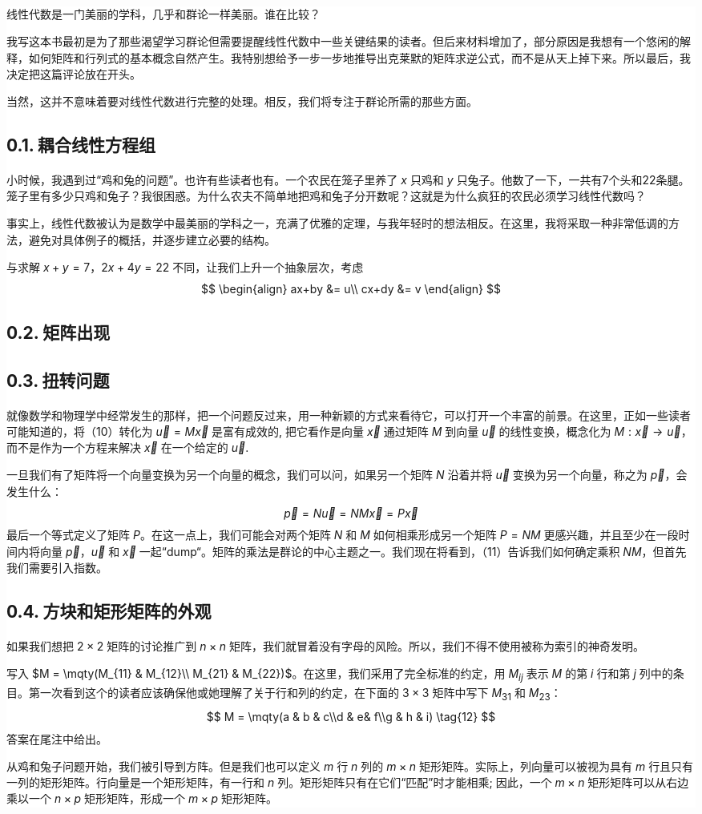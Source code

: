 
线性代数是一门美丽的学科，几乎和群论一样美丽。谁在比较？

我写这本书最初是为了那些渴望学习群论但需要提醒线性代数中一些关键结果的读者。但后来材料增加了，部分原因是我想有一个悠闲的解释，如何矩阵和行列式的基本概念自然产生。我特别想给予一步一步地推导出克莱默的矩阵求逆公式，而不是从天上掉下来。所以最后，我决定把这篇评论放在开头。

当然，这并不意味着要对线性代数进行完整的处理。相反，我们将专注于群论所需的那些方面。

## 0.1. 耦合线性方程组

小时候，我遇到过“鸡和兔的问题”。也许有些读者也有。一个农民在笼子里养了 $x$ 只鸡和 $y$ 只兔子。他数了一下，一共有7个头和22条腿。笼子里有多少只鸡和兔子？我很困惑。为什么农夫不简单地把鸡和兔子分开数呢？这就是为什么疯狂的农民必须学习线性代数吗？

事实上，线性代数被认为是数学中最美丽的学科之一，充满了优雅的定理，与我年轻时的想法相反。在这里，我将采取一种非常低调的方法，避免对具体例子的概括，并逐步建立必要的结构。

与求解 $x + y = 7$，$2x + 4y = 22$ 不同，让我们上升一个抽象层次，考虑
$$
\begin{align}
ax+by &= u\\
cx+dy &= v
\end{align}
$$

## 0.2. 矩阵出现

## 0.3. 扭转问题

就像数学和物理学中经常发生的那样，把一个问题反过来，用一种新颖的方式来看待它，可以打开一个丰富的前景。在这里，正如一些读者可能知道的，将（10）转化为 $\vec{u} =M \vec{x}$ 是富有成效的, 把它看作是向量 $\vec{x}$ 通过矩阵 $M$ 到向量 $\vec{u}$ 的线性变换，概念化为 $M: \vec{x} \to \vec{u}$，而不是作为一个方程来解决 $\vec{x}$ 在一个给定的 $\vec{u}$.

一旦我们有了矩阵将一个向量变换为另一个向量的概念，我们可以问，如果另一个矩阵 $N$ 沿着并将 $\vec{u}$ 变换为另一个向量，称之为 $\vec{p}$，会发生什么：
$$
\vec{p} = N \vec{u} = N M \vec{x} = P \vec{x} \tag{11}
$$
最后一个等式定义了矩阵 $P$。在这一点上，我们可能会对两个矩阵 $N$ 和 $M$ 如何相乘形成另一个矩阵 $P =NM$ 更感兴趣，并且至少在一段时间内将向量 $\vec{p}$，$\vec{u}$ 和 $\vec{x}$ 一起“dump“。矩阵的乘法是群论的中心主题之一。我们现在将看到，（11）告诉我们如何确定乘积 $NM$，但首先我们需要引入指数。


## 0.4. 方块和矩形矩阵的外观

如果我们想把 $2 \times 2$ 矩阵的讨论推广到 $n \times n$ 矩阵，我们就冒着没有字母的风险。所以，我们不得不使用被称为索引的神奇发明。

写入 $M = \mqty(M_{11} & M_{12}\\ M_{21} & M_{22})$。在这里，我们采用了完全标准的约定，用 $M_{ij}$ 表示 $M$ 的第 $i$ 行和第 $j$ 列中的条目。第一次看到这个的读者应该确保他或她理解了关于行和列的约定，在下面的 $3 \times 3$ 矩阵中写下 $M_{31}$ 和 $M_{23}$：
$$
M = \mqty(a & b & c\\d & e& f\\g & h & i) \tag{12}
$$
答案在尾注中给出。

从鸡和兔子问题开始，我们被引导到方阵。但是我们也可以定义 $m$ 行 $n$ 列的 $m \times n$ 矩形矩阵。实际上，列向量可以被视为具有 $m$ 行且只有一列的矩形矩阵。行向量是一个矩形矩阵，有一行和 $n$ 列。矩形矩阵只有在它们“匹配”时才能相乘; 因此，一个 $m \times n$ 矩形矩阵可以从右边乘以一个 $n \times p$ 矩形矩阵，形成一个 $m \times p$ 矩形矩阵。
